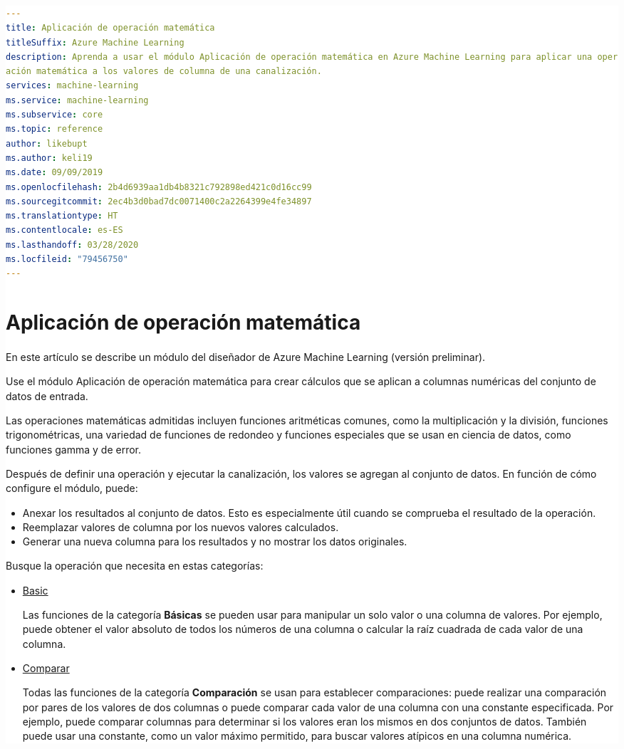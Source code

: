 ```yaml
---
title: Aplicación de operación matemática
titleSuffix: Azure Machine Learning
description: Aprenda a usar el módulo Aplicación de operación matemática en Azure Machine Learning para aplicar una operación matemática a los valores de columna de una canalización.
services: machine-learning
ms.service: machine-learning
ms.subservice: core
ms.topic: reference
author: likebupt
ms.author: keli19
ms.date: 09/09/2019
ms.openlocfilehash: 2b4d6939aa1db4b8321c792898ed421c0d16cc99
ms.sourcegitcommit: 2ec4b3d0bad7dc0071400c2a2264399e4fe34897
ms.translationtype: HT
ms.contentlocale: es-ES
ms.lasthandoff: 03/28/2020
ms.locfileid: "79456750"
---
```

# <a name="apply-math-operation"></a>Aplicación de operación matemática

En este artículo se describe un módulo del diseñador de Azure Machine Learning (versión preliminar).

Use el módulo Aplicación de operación matemática para crear cálculos que se aplican a columnas numéricas del conjunto de datos de entrada. 

Las operaciones matemáticas admitidas incluyen funciones aritméticas comunes, como la multiplicación y la división, funciones trigonométricas, una variedad de funciones de redondeo y funciones especiales que se usan en ciencia de datos, como funciones gamma y de error.  

Después de definir una operación y ejecutar la canalización, los valores se agregan al conjunto de datos. En función de cómo configure el módulo, puede:

+ Anexar los resultados al conjunto de datos. Esto es especialmente útil cuando se comprueba el resultado de la operación.
+ Reemplazar valores de columna por los nuevos valores calculados.
+ Generar una nueva columna para los resultados y no mostrar los datos originales. 

Busque la operación que necesita en estas categorías:  

- [Basic](#basic-math-operations)  
  
     Las funciones de la categoría **Básicas** se pueden usar para manipular un solo valor o una columna de valores. Por ejemplo, puede obtener el valor absoluto de todos los números de una columna o calcular la raíz cuadrada de cada valor de una columna.  
  
-   [Comparar](#comparison-operations)  
  
      Todas las funciones de la categoría **Comparación** se usan para establecer comparaciones: puede realizar una comparación por pares de los valores de dos columnas o puede comparar cada valor de una columna con una constante especificada. Por ejemplo, puede comparar columnas para determinar si los valores eran los mismos en dos conjuntos de datos. También puede usar una constante, como un valor máximo permitido, para buscar valores atípicos en una columna numérica.  
  